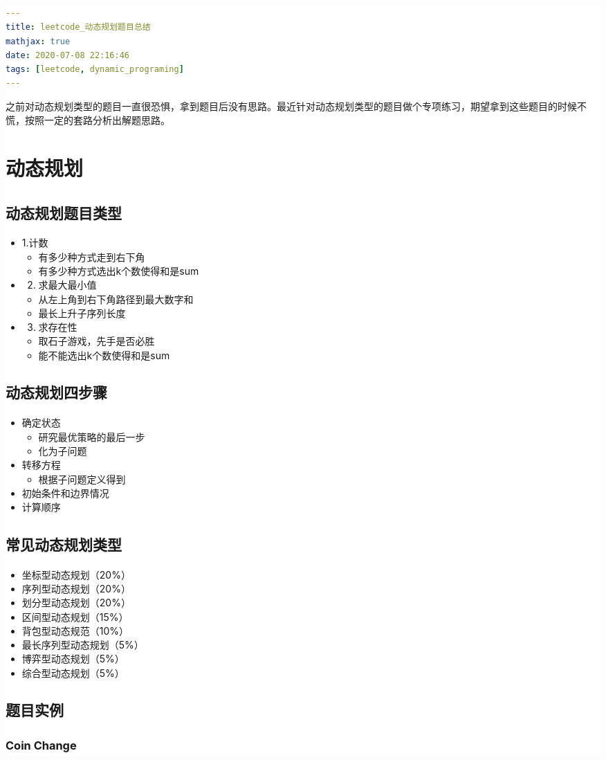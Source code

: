 ```yaml
---
title: leetcode_动态规划题目总结
mathjax: true
date: 2020-07-08 22:16:46
tags: [leetcode, dynamic_programing]
---
```


之前对动态规划类型的题目一直很恐惧，拿到题目后没有思路。最近针对动态规划类型的题目做个专项练习，期望拿到这些题目的时候不慌，按照一定的套路分析出解题思路。

# 动态规划	

## 动态规划题目类型

- 1.计数
    - 有多少种方式走到右下角
    - 有多少种方式选出k个数使得和是sum
- 2. 求最大最小值
    - 从左上角到右下角路径到最大数字和
    - 最长上升子序列长度
- 3.   求存在性
    -  取石子游戏，先手是否必胜
    - 能不能选出k个数使得和是sum

## 动态规划四步骤

- 确定状态
  - 研究最优策略的最后一步
  - 化为子问题
- 转移方程
  - 根据子问题定义得到
- 初始条件和边界情况
- 计算顺序

## 常见动态规划类型

- 坐标型动态规划（20%）
- 序列型动态规划（20%）
- 划分型动态规划（20%）
- 区间型动态规划（15%）
- 背包型动态规范（10%）
- 最长序列型动态规划（5%）
- 博弈型动态规划（5%）
- 综合型动态规划（5%）

## 题目实例

### Coin Change
